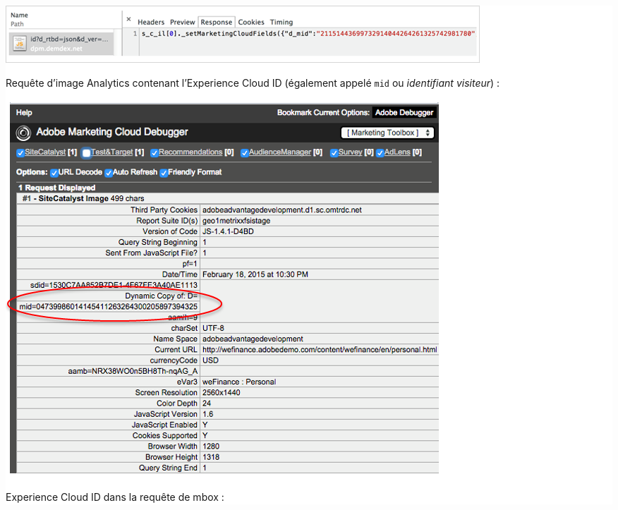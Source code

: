 ![](assets/mac_id_response.png)

Requête d’image Analytics contenant l’Experience Cloud ID (également appelé `mid` ou _identifiant visiteur_) :

![](assets/mid.png)

Experience Cloud ID dans la requête de mbox :
